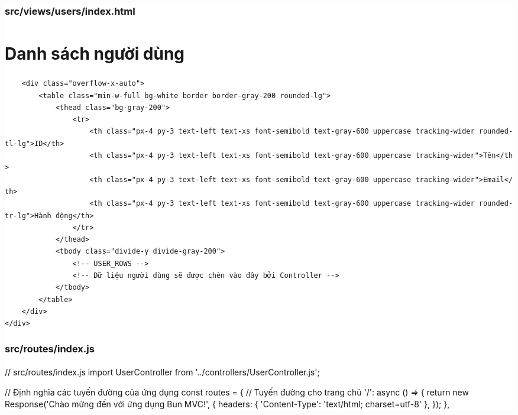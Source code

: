 ### src/views/users/index.html

<!DOCTYPE html>
<html lang="vi">
<head>
    <meta charset="UTF-8">
    <meta name="viewport" content="width=device-width, initial-scale=1.0">
    <title>Danh sách người dùng</title>
    <script src="https://cdn.tailwindcss.com"></script>
    <link href="https://fonts.googleapis.com/css2?family=Inter:wght@400;600&display=swap" rel="stylesheet">
    <link rel="stylesheet" href="/style.css"> <!-- Liên kết đến file CSS tĩnh -->
    <style>
        body { font-family: 'Inter', sans-serif; }
    </style>
</head>
<body class="bg-gray-100 p-8">
    <div class="container mx-auto bg-white p-8 rounded-lg shadow-lg">
        <h1 class="text-4xl font-bold mb-8 text-center text-gray-800">Danh sách người dùng</h1>

        <div class="overflow-x-auto">
            <table class="min-w-full bg-white border border-gray-200 rounded-lg">
                <thead class="bg-gray-200">
                    <tr>
                        <th class="px-4 py-3 text-left text-xs font-semibold text-gray-600 uppercase tracking-wider rounded-tl-lg">ID</th>
                        <th class="px-4 py-3 text-left text-xs font-semibold text-gray-600 uppercase tracking-wider">Tên</th>
                        <th class="px-4 py-3 text-left text-xs font-semibold text-gray-600 uppercase tracking-wider">Email</th>
                        <th class="px-4 py-3 text-left text-xs font-semibold text-gray-600 uppercase tracking-wider rounded-tr-lg">Hành động</th>
                    </tr>
                </thead>
                <tbody class="divide-y divide-gray-200">
                    <!-- USER_ROWS -->
                    <!-- Dữ liệu người dùng sẽ được chèn vào đây bởi Controller -->
                </tbody>
            </table>
        </div>
    </div>
</body>
</html>

### src/routes/index.js

// src/routes/index.js
import UserController from '../controllers/UserController.js';

// Định nghĩa các tuyến đường của ứng dụng
const routes = {
    // Tuyến đường cho trang chủ
    '/': async () => {
        return new Response('Chào mừng đến với ứng dụng Bun MVC!', {
            headers: { 'Content-Type': 'text/html; charset=utf-8' },
        });
    },
